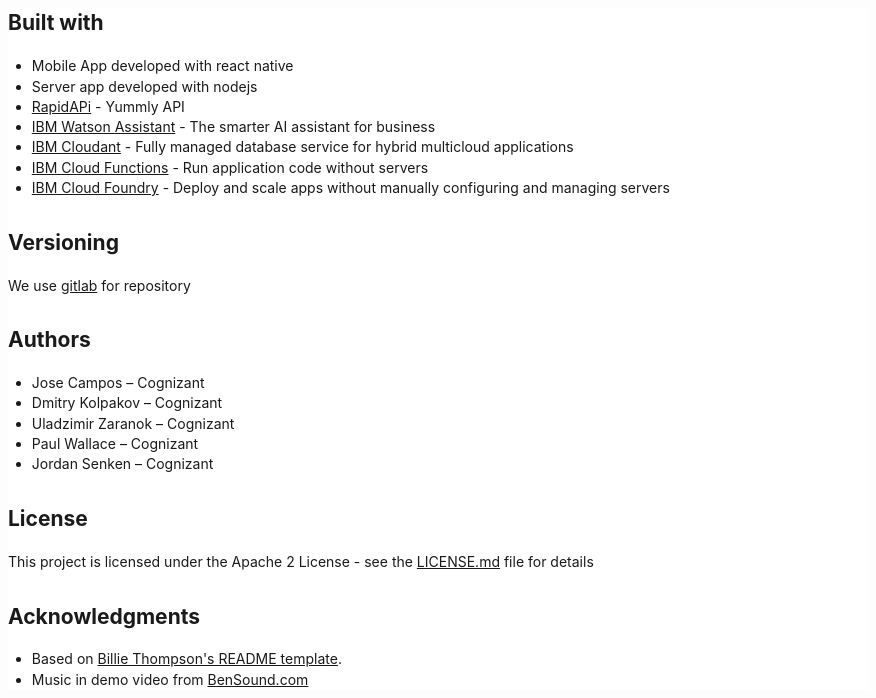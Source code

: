 ## Built with

* Mobile App developed with react native 
* Server app developed with nodejs 
* [RapidAPi](https://rapidapi.com/apidojo/api/yummly2) - Yummly API
* [IBM Watson Assistant](https://www.ibm.com/cloud/watson-assistant/?p1=Search&p4=p50290480262&p5=b&cm_mmc=Search_Google-_-1S_1S-_-WW_NA-_-%2Bwatson%20%2Bassistant_b&cm_mmca7=71700000060917569&cm_mmca8=aud-311016886972:kwd-451214968547&cm_mmca9=CjwKCAjwnIr1BRAWEiwA6GpwNcB_ptP0V2thZMHL1AHZi8g23tTUf6mOX1OaiXEg4Djpa69CzDQysRoCbW4QAvD_BwE&cm_mmca10=405891754057&cm_mmca11=b&gclid=CjwKCAjwnIr1BRAWEiwA6GpwNcB_ptP0V2thZMHL1AHZi8g23tTUf6mOX1OaiXEg4Djpa69CzDQysRoCbW4QAvD_BwE&gclsrc=aw.ds) - The smarter AI assistant for business 
* [IBM Cloudant](https://cloud.ibm.com/catalog?search=cloudant#search_results) - Fully managed database service for hybrid multicloud applications 
* [IBM Cloud Functions](https://cloud.ibm.com/catalog?search=cloud%20functions#search_results) - Run application code without servers 
* [IBM Cloud Foundry](https://www.ibm.com/cloud/cloud-foundry?p1=Search&p4=43700051838807297&p5=e&cm_mmc=Search_Google-_-1S_1S-_-WW_NA-_-ibm%20cloud%20foundry_e&cm_mmca7=71700000061022122&cm_mmca8=aud-311016886972:kwd-336499027875&cm_mmca9=CjwKCAjwnIr1BRAWEiwA6GpwNXCrudBUy-LJSfiyYsTzub4InStInMds09Zp_O8HXQKYViu-CagN3hoCifUQAvD_BwE&cm_mmca10=420179226367&cm_mmca11=e&gclid=CjwKCAjwnIr1BRAWEiwA6GpwNXCrudBUy-LJSfiyYsTzub4InStInMds09Zp_O8HXQKYViu-CagN3hoCifUQAvD_BwE&gclsrc=aw.ds) - Deploy and scale apps without manually configuring and managing servers 


## Versioning

We use [gitlab](https://gitlab.com/hackaton-recipes/recipes.git) for repository

## Authors

* Jose Campos – Cognizant 
* Dmitry Kolpakov – Cognizant 
* Uladzimir Zaranok – Cognizant 
* Paul Wallace – Cognizant 
* Jordan Senken – Cognizant 

## License

This project is licensed under the Apache 2 License - see the [LICENSE.md](LICENSE.md) file for details

## Acknowledgments

* Based on [Billie Thompson's README template](https://gist.github.com/PurpleBooth/109311bb0361f32d87a2).
* Music in demo video from [BenSound.com](https://www.bensound.com)
